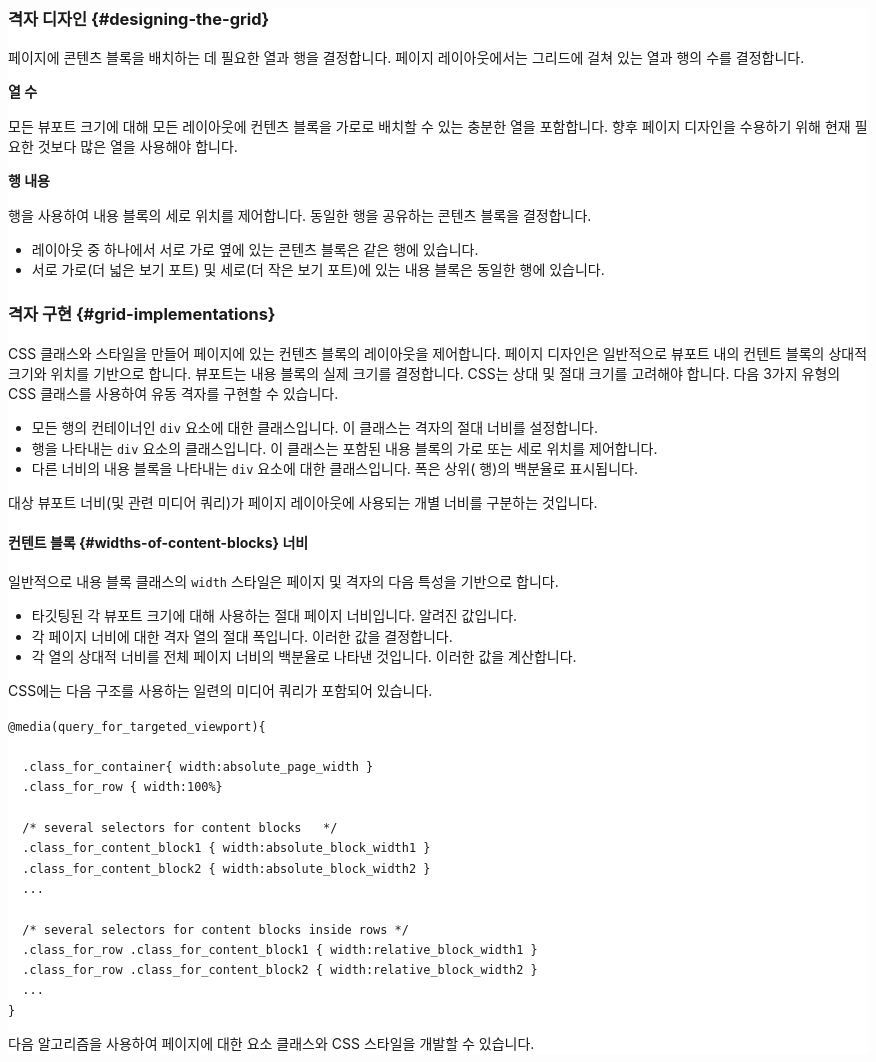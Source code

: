 ### 격자 디자인 {#designing-the-grid}

페이지에 콘텐츠 블록을 배치하는 데 필요한 열과 행을 결정합니다. 페이지 레이아웃에서는 그리드에 걸쳐 있는 열과 행의 수를 결정합니다.

**열 수**

모든 뷰포트 크기에 대해 모든 레이아웃에 컨텐츠 블록을 가로로 배치할 수 있는 충분한 열을 포함합니다. 향후 페이지 디자인을 수용하기 위해 현재 필요한 것보다 많은 열을 사용해야 합니다.

**행 내용**

행을 사용하여 내용 블록의 세로 위치를 제어합니다. 동일한 행을 공유하는 콘텐츠 블록을 결정합니다.

* 레이아웃 중 하나에서 서로 가로 옆에 있는 콘텐츠 블록은 같은 행에 있습니다.
* 서로 가로(더 넓은 보기 포트) 및 세로(더 작은 보기 포트)에 있는 내용 블록은 동일한 행에 있습니다.

### 격자 구현 {#grid-implementations}

CSS 클래스와 스타일을 만들어 페이지에 있는 컨텐츠 블록의 레이아웃을 제어합니다. 페이지 디자인은 일반적으로 뷰포트 내의 컨텐트 블록의 상대적 크기와 위치를 기반으로 합니다. 뷰포트는 내용 블록의 실제 크기를 결정합니다. CSS는 상대 및 절대 크기를 고려해야 합니다. 다음 3가지 유형의 CSS 클래스를 사용하여 유동 격자를 구현할 수 있습니다.

* 모든 행의 컨테이너인 `div` 요소에 대한 클래스입니다. 이 클래스는 격자의 절대 너비를 설정합니다.
* 행을 나타내는 `div` 요소의 클래스입니다. 이 클래스는 포함된 내용 블록의 가로 또는 세로 위치를 제어합니다.
* 다른 너비의 내용 블록을 나타내는 `div` 요소에 대한 클래스입니다. 폭은 상위( 행)의 백분율로 표시됩니다.

대상 뷰포트 너비(및 관련 미디어 쿼리)가 페이지 레이아웃에 사용되는 개별 너비를 구분하는 것입니다.

#### 컨텐트 블록 {#widths-of-content-blocks} 너비

일반적으로 내용 블록 클래스의 `width` 스타일은 페이지 및 격자의 다음 특성을 기반으로 합니다.

* 타깃팅된 각 뷰포트 크기에 대해 사용하는 절대 페이지 너비입니다. 알려진 값입니다.
* 각 페이지 너비에 대한 격자 열의 절대 폭입니다. 이러한 값을 결정합니다.
* 각 열의 상대적 너비를 전체 페이지 너비의 백분율로 나타낸 것입니다. 이러한 값을 계산합니다.

CSS에는 다음 구조를 사용하는 일련의 미디어 쿼리가 포함되어 있습니다.

```xml
@media(query_for_targeted_viewport){

  .class_for_container{ width:absolute_page_width }
  .class_for_row { width:100%}

  /* several selectors for content blocks   */
  .class_for_content_block1 { width:absolute_block_width1 }
  .class_for_content_block2 { width:absolute_block_width2 }
  ...

  /* several selectors for content blocks inside rows */
  .class_for_row .class_for_content_block1 { width:relative_block_width1 }
  .class_for_row .class_for_content_block2 { width:relative_block_width2 }
  ...
}
```

다음 알고리즘을 사용하여 페이지에 대한 요소 클래스와 CSS 스타일을 개발할 수 있습니다.
